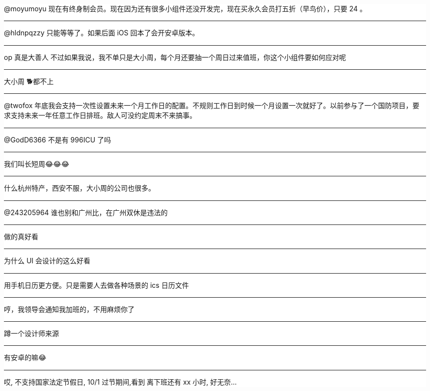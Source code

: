 @moyumoyu 现在有终身制会员。现在因为还有很多小组件还没开发完，现在买永久会员打五折（早鸟价），只要 24 。

---------------------------------------------------

@hldnpqzzy 只能等等了。如果后面 iOS 回本了会开安卓版本。

---------------------------------------------------

op 真是大善人
不过如果我说，我不单只是大小周，每个月还要抽一个周日过来值班，你这个小组件要如何应对呢

---------------------------------------------------

大小周 🐕都不上

---------------------------------------------------

@twofox 年底我会支持一次性设置未来一个月工作日的配置。不规则工作日到时候一个月设置一次就好了。以前参与了一个国防项目，要求支持未来一年任意工作日排班。敌人可没约定周末不来搞事。

---------------------------------------------------

@GodD6366 不是有 996ICU 了吗

---------------------------------------------------

我们叫长短周😂😂😂

---------------------------------------------------

什么杭州特产，西安不服，大小周的公司也很多。

---------------------------------------------------

@243205964 谁也别和广州比，在广州双休是违法的

---------------------------------------------------

做的真好看

---------------------------------------------------

为什么 UI 会设计的这么好看

---------------------------------------------------

用手机日历更方便。只是需要人去做各种场景的 ics 日历文件

---------------------------------------------------

哼，我领导会通知我加班的，不用麻烦你了

---------------------------------------------------

蹲一个设计师来源

---------------------------------------------------

有安卓的嘛😂

---------------------------------------------------

哎, 不支持国家法定节假日,  10/1 过节期间,看到 离下班还有 xx 小时, 好无奈...
